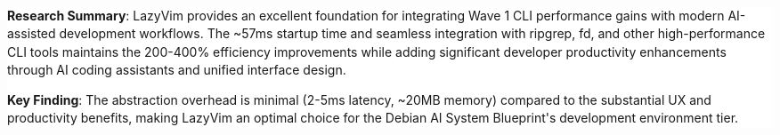 
**Research Summary**: LazyVim provides an excellent foundation for integrating Wave 1 CLI performance gains with modern AI-assisted development workflows. The ~57ms startup time and seamless integration with ripgrep, fd, and other high-performance CLI tools maintains the 200-400% efficiency improvements while adding significant developer productivity enhancements through AI coding assistants and unified interface design.

**Key Finding**: The abstraction overhead is minimal (2-5ms latency, ~20MB memory) compared to the substantial UX and productivity benefits, making LazyVim an optimal choice for the Debian AI System Blueprint's development environment tier.